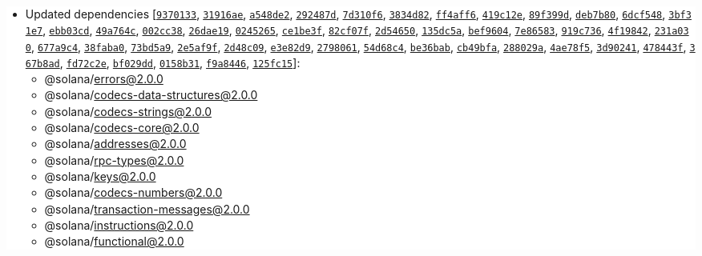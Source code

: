 -   Updated dependencies [[`9370133`](https://github.com/solana-labs/solana-web3.js/commit/9370133e414bfa863517248d97905449e9a867eb), [`31916ae`](https://github.com/solana-labs/solana-web3.js/commit/31916ae5d4fb29f239c63252a59745e33a6979ea), [`a548de2`](https://github.com/solana-labs/solana-web3.js/commit/a548de2ebe3cf7289fd126933c4c395c885c3224), [`292487d`](https://github.com/solana-labs/solana-web3.js/commit/292487da00ee57350e8faf49ccf961203aed6403), [`7d310f6`](https://github.com/solana-labs/solana-web3.js/commit/7d310f6f9cd7d02fca4d6f8e311b857c9dd84e61), [`3834d82`](https://github.com/solana-labs/solana-web3.js/commit/3834d82eb1dd150f261612d742c3105194689c13), [`ff4aff6`](https://github.com/solana-labs/solana-web3.js/commit/ff4aff61c05c0ae5bfb62d35353d9527588b39b6), [`419c12e`](https://github.com/solana-labs/solana-web3.js/commit/419c12e617435570d0cded6ca6d35370d0060da7), [`89f399d`](https://github.com/solana-labs/solana-web3.js/commit/89f399d474abac463b1daaa864c88305d7b8c21f), [`deb7b80`](https://github.com/solana-labs/solana-web3.js/commit/deb7b806b4cbe620b1714be1765c981d88c3a2f6), [`6dcf548`](https://github.com/solana-labs/solana-web3.js/commit/6dcf5483bb6bbb8d343db28dedb258c8da91ffac), [`3bf31e7`](https://github.com/solana-labs/solana-web3.js/commit/3bf31e7b7918cb60cd9f5f4476909d81257cdfd7), [`ebb03cd`](https://github.com/solana-labs/solana-web3.js/commit/ebb03cd8270027db957d4cecc7d2374d468d4ccb), [`49a764c`](https://github.com/solana-labs/solana-web3.js/commit/49a764c6d481886501540f8dbfe8be75d754355b), [`002cc38`](https://github.com/solana-labs/solana-web3.js/commit/002cc38a99cd4c91c7ce9023e1b4fb28f7e10832), [`26dae19`](https://github.com/solana-labs/solana-web3.js/commit/26dae190c2ec835fbdaa7b7d66ca33d6ba0727b8), [`0245265`](https://github.com/solana-labs/solana-web3.js/commit/024526554fa0145e31e62a0d47f1eea556a30e71), [`ce1be3f`](https://github.com/solana-labs/solana-web3.js/commit/ce1be3fe37ea9b744fd836f3d6c2c8e5e31efd77), [`82cf07f`](https://github.com/solana-labs/solana-web3.js/commit/82cf07f4e905f6b056e70a0463a94222c3e7cadd), [`2d54650`](https://github.com/solana-labs/solana-web3.js/commit/2d5465018d8060eceb00efbf4f718df26d145199), [`135dc5a`](https://github.com/solana-labs/solana-web3.js/commit/135dc5ad43f286380a4c3a689668016f0d7945f4), [`bef9604`](https://github.com/solana-labs/solana-web3.js/commit/bef960435eb2303395bfa76e44f84d3348c5722d), [`7e86583`](https://github.com/solana-labs/solana-web3.js/commit/7e86583da68695076ec62033f3fe078b3890f026), [`919c736`](https://github.com/solana-labs/solana-web3.js/commit/919c7367dec8e142746295128cc6c2cc6752e636), [`4f19842`](https://github.com/solana-labs/solana-web3.js/commit/4f198423997d28d927f982333d268e19940656df), [`231a030`](https://github.com/solana-labs/solana-web3.js/commit/231a0303ae5960e783719a8ff1d17a50ff26ad78), [`677a9c4`](https://github.com/solana-labs/solana-web3.js/commit/677a9c4eb88a8ac6a9ede8d82f367c5ac8d69ff4), [`38faba0`](https://github.com/solana-labs/solana-web3.js/commit/38faba05fab479ddbd95d0e211744d203f8aa823), [`73bd5a9`](https://github.com/solana-labs/solana-web3.js/commit/73bd5a9e0b32846cd5d76f2d2d1b21661eab0677), [`2e5af9f`](https://github.com/solana-labs/solana-web3.js/commit/2e5af9f1a9410f15108863342b48225fdf9a0c83), [`2d48c09`](https://github.com/solana-labs/solana-web3.js/commit/2d48c0954a3823b937a9b4e572a8d63cd7e4631c), [`e3e82d9`](https://github.com/solana-labs/solana-web3.js/commit/e3e82d909825e958ae234ed18500335a621773bd), [`2798061`](https://github.com/solana-labs/solana-web3.js/commit/27980617e4f8d34dbc7b6da4507e4bca68a68090), [`54d68c4`](https://github.com/solana-labs/solana-web3.js/commit/54d68c482feebf4e62a9896b3badd77dab615941), [`be36bab`](https://github.com/solana-labs/solana-web3.js/commit/be36babd752b1c987a2f53b4ff83ac8c045a3418), [`cb49bfa`](https://github.com/solana-labs/solana-web3.js/commit/cb49bfa28f412376a41e758eeda59e7e90983147), [`288029a`](https://github.com/solana-labs/solana-web3.js/commit/288029a55a5eeb863b6df960027a59214ffc37f1), [`4ae78f5`](https://github.com/solana-labs/solana-web3.js/commit/4ae78f5cdddd6772b25351beb813483d4e52cea6), [`3d90241`](https://github.com/solana-labs/solana-web3.js/commit/3d902419c1b232fa7145757b9c95976de69790c7), [`478443f`](https://github.com/solana-labs/solana-web3.js/commit/478443fedac06678f12e8ac285aa7c7fcf503ee8), [`367b8ad`](https://github.com/solana-labs/solana-web3.js/commit/367b8ad0cce55a916abfb0125f36b6e844333b2b), [`fd72c2e`](https://github.com/solana-labs/solana-web3.js/commit/fd72c2ed1edad488318fa5d3e285f04852f4210a), [`bf029dd`](https://github.com/solana-labs/solana-web3.js/commit/bf029dd90230405b3d59f70aedd57fc0117b926e), [`0158b31`](https://github.com/solana-labs/solana-web3.js/commit/0158b3181ed96996f269f3bff689f76411e460b3), [`f9a8446`](https://github.com/solana-labs/solana-web3.js/commit/f9a84460670a97d4ab6514b28fe0d29c6fac3302), [`125fc15`](https://github.com/solana-labs/solana-web3.js/commit/125fc1540cfbc0a4afdba5aabac0884c750e58c1)]:
    -   @solana/errors@2.0.0
    -   @solana/codecs-data-structures@2.0.0
    -   @solana/codecs-strings@2.0.0
    -   @solana/codecs-core@2.0.0
    -   @solana/addresses@2.0.0
    -   @solana/rpc-types@2.0.0
    -   @solana/keys@2.0.0
    -   @solana/codecs-numbers@2.0.0
    -   @solana/transaction-messages@2.0.0
    -   @solana/instructions@2.0.0
    -   @solana/functional@2.0.0
